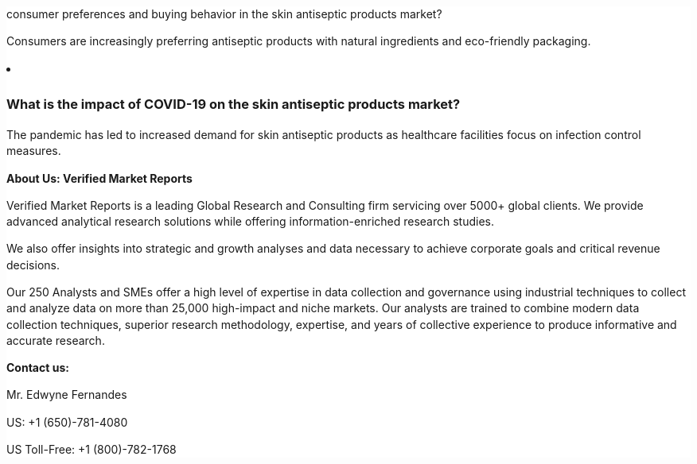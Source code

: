 consumer preferences and buying behavior in the skin antiseptic products market?</h3> <p>Consumers are increasingly preferring antiseptic products with natural ingredients and eco-friendly packaging.</p> </li> <li> <h3>What is the impact of COVID-19 on the skin antiseptic products market?</h3> <p>The pandemic has led to increased demand for skin antiseptic products as healthcare facilities focus on infection control measures.</p> </li> </ol></div></h3><p id="" class=""><strong>About Us: Verified Market Reports</strong></p><p id="" class="">Verified Market Reports is a leading Global Research and Consulting firm servicing over 5000+ global clients. We provide advanced analytical research solutions while offering information-enriched research studies.</p><p id="" class="">We also offer insights into strategic and growth analyses and data necessary to achieve corporate goals and critical revenue decisions.</p><p id="" class="">Our 250 Analysts and SMEs offer a high level of expertise in data collection and governance using industrial techniques to collect and analyze data on more than 25,000 high-impact and niche markets. Our analysts are trained to combine modern data collection techniques, superior research methodology, expertise, and years of collective experience to produce informative and accurate research.</p><p id="" class=""><strong>Contact us:</strong></p><p id="" class="">Mr. Edwyne Fernandes</p><p id="" class="">US: +1 (650)-781-4080</p><p id="" class="">US Toll-Free: +1 (800)-782-1768</p>
